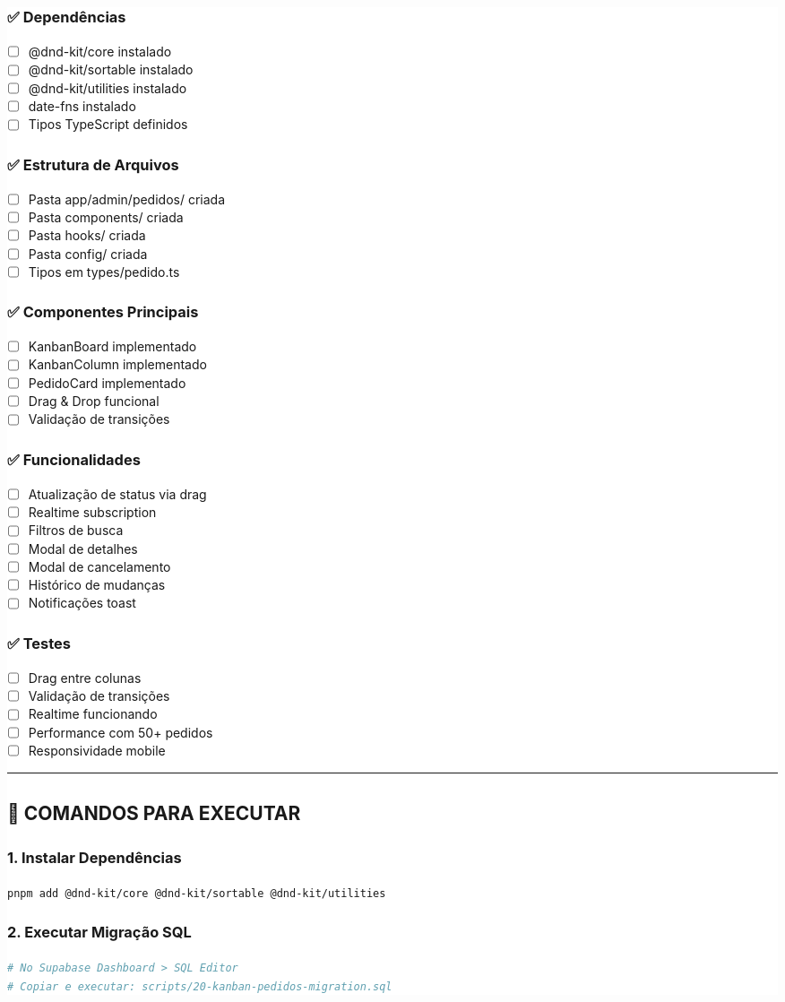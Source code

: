 ### ✅ Dependências
- [ ] @dnd-kit/core instalado
- [ ] @dnd-kit/sortable instalado
- [ ] @dnd-kit/utilities instalado
- [ ] date-fns instalado
- [ ] Tipos TypeScript definidos

### ✅ Estrutura de Arquivos
- [ ] Pasta app/admin/pedidos/ criada
- [ ] Pasta components/ criada
- [ ] Pasta hooks/ criada
- [ ] Pasta config/ criada
- [ ] Tipos em types/pedido.ts

### ✅ Componentes Principais
- [ ] KanbanBoard implementado
- [ ] KanbanColumn implementado
- [ ] PedidoCard implementado
- [ ] Drag & Drop funcional
- [ ] Validação de transições

### ✅ Funcionalidades
- [ ] Atualização de status via drag
- [ ] Realtime subscription
- [ ] Filtros de busca
- [ ] Modal de detalhes
- [ ] Modal de cancelamento
- [ ] Histórico de mudanças
- [ ] Notificações toast

### ✅ Testes
- [ ] Drag entre colunas
- [ ] Validação de transições
- [ ] Realtime funcionando
- [ ] Performance com 50+ pedidos
- [ ] Responsividade mobile

---

## 🚀 COMANDOS PARA EXECUTAR

### 1. Instalar Dependências
```bash
pnpm add @dnd-kit/core @dnd-kit/sortable @dnd-kit/utilities
```

### 2. Executar Migração SQL
```bash
# No Supabase Dashboard > SQL Editor
# Copiar e executar: scripts/20-kanban-pedidos-migration.sql
```
